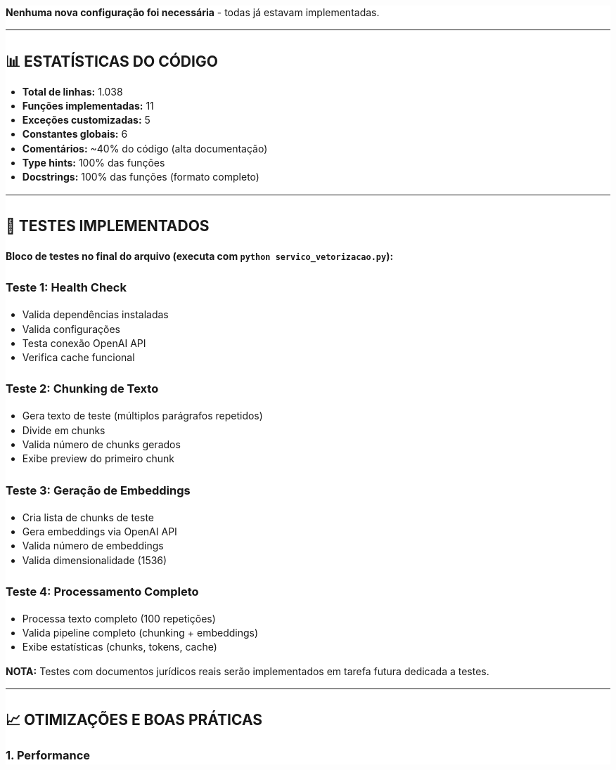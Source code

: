 **Nenhuma nova configuração foi necessária** - todas já estavam implementadas.

---

## 📊 ESTATÍSTICAS DO CÓDIGO

- **Total de linhas:** 1.038
- **Funções implementadas:** 11
- **Exceções customizadas:** 5
- **Constantes globais:** 6
- **Comentários:** ~40% do código (alta documentação)
- **Type hints:** 100% das funções
- **Docstrings:** 100% das funções (formato completo)

---

## 🧪 TESTES IMPLEMENTADOS

**Bloco de testes no final do arquivo (executa com `python servico_vetorizacao.py`):**

### Teste 1: Health Check
- Valida dependências instaladas
- Valida configurações
- Testa conexão OpenAI API
- Verifica cache funcional

### Teste 2: Chunking de Texto
- Gera texto de teste (múltiplos parágrafos repetidos)
- Divide em chunks
- Valida número de chunks gerados
- Exibe preview do primeiro chunk

### Teste 3: Geração de Embeddings
- Cria lista de chunks de teste
- Gera embeddings via OpenAI API
- Valida número de embeddings
- Valida dimensionalidade (1536)

### Teste 4: Processamento Completo
- Processa texto completo (100 repetições)
- Valida pipeline completo (chunking + embeddings)
- Exibe estatísticas (chunks, tokens, cache)

**NOTA:** Testes com documentos jurídicos reais serão implementados em tarefa futura dedicada a testes.

---

## 📈 OTIMIZAÇÕES E BOAS PRÁTICAS

### 1. Performance
